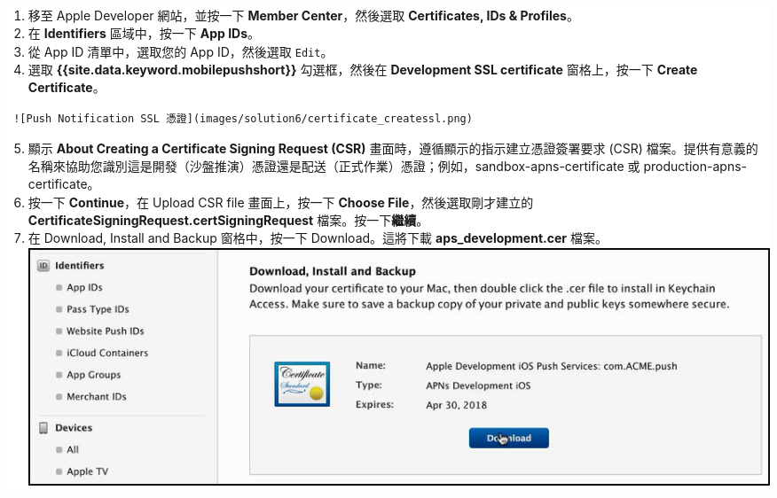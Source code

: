    1. 移至 Apple Developer 網站，並按一下 **Member Center**，然後選取 **Certificates, IDs & Profiles**。
   2. 在 **Identifiers** 區域中，按一下 **App IDs**。
   3. 從 App ID 清單中，選取您的 App ID，然後選取 `Edit`。
   4. 選取 **{{site.data.keyword.mobilepushshort}}** 勾選框，然後在 **Development SSL certificate** 窗格上，按一下 **Create Certificate**。

     ![Push Notification SSL 憑證](images/solution6/certificate_createssl.png)

   5. 顯示 **About Creating a Certificate Signing Request (CSR)** 畫面時，遵循顯示的指示建立憑證簽署要求 (CSR) 檔案。提供有意義的名稱來協助您識別這是開發（沙盤推演）憑證還是配送（正式作業）憑證；例如，sandbox-apns-certificate 或 production-apns-certificate。
   6. 按一下 **Continue**，在 Upload CSR file 畫面上，按一下 **Choose File**，然後選取剛才建立的 **CertificateSigningRequest.certSigningRequest** 檔案。按一下**繼續**。
   7. 在 Download, Install and Backup 窗格中，按一下 Download。這將下載 **aps_development.cer** 檔案。
        ![下載憑證](images/solution6/push_certificate_download.png)
